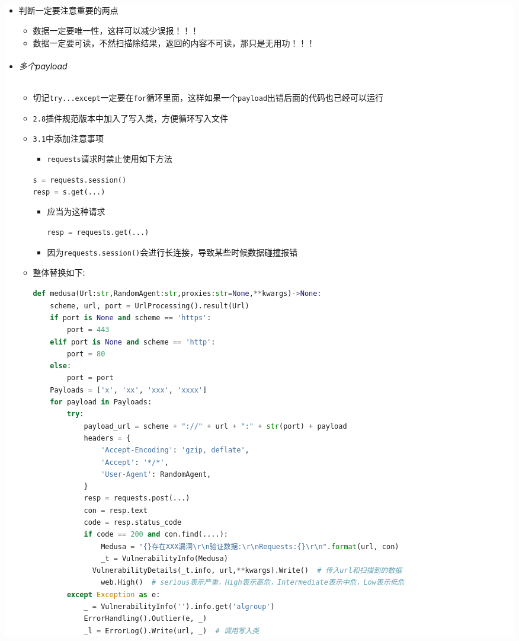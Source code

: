   - 判断一定要注意重要的两点
  
    - 数据一定要唯一性，这样可以减少误报！！！
    - 数据一定要可读，不然扫描除结果，返回的内容不可读，那只是无用功！！！
  
- ###### 多个payload
  
  - 切记`try...except`一定要在`for`循环里面，这样如果一个`payload`出错后面的代码也已经可以运行
    
  -  `2.8`插件规范版本中加入了写入类，方便循环写入文件
    
  -  `3.1`中添加注意事项
    
      -  `requests`请求时禁止使用如下方法
      
        ```python
        s = requests.session()
        resp = s.get(...)
        ```
      
      - 应当为这种请求
      
        ```python
        resp = requests.get(...)
        ```
      
      - 因为`requests.session()`会进行长连接，导致某些时候数据碰撞报错
      
    - 整体替换如下:
    
      ```python
      def medusa(Url:str,RandomAgent:str,proxies:str=None,**kwargs)->None:
          scheme, url, port = UrlProcessing().result(Url)
          if port is None and scheme == 'https':
              port = 443
          elif port is None and scheme == 'http':
              port = 80
          else:
              port = port
          Payloads = ['x', 'xx', 'xxx', 'xxxx']
          for payload in Payloads:
              try:
                  payload_url = scheme + "://" + url + ":" + str(port) + payload
                  headers = {
                      'Accept-Encoding': 'gzip, deflate',
                      'Accept': '*/*',
                      'User-Agent': RandomAgent,
                  }
                  resp = requests.post(...)
                  con = resp.text
                  code = resp.status_code
                  if code == 200 and con.find(....):
                      Medusa = "{}存在XXX漏洞\r\n验证数据:\r\nRequests:{}\r\n".format(url, con)
                      _t = VulnerabilityInfo(Medusa)
      				VulnerabilityDetails(_t.info, url,**kwargs).Write()  # 传入url和扫描到的数据
                      web.High()  # serious表示严重，High表示高危，Intermediate表示中危，Low表示低危
              except Exception as e:
                  _ = VulnerabilityInfo('').info.get('algroup')
                  ErrorHandling().Outlier(e, _)
                  _l = ErrorLog().Write(url, _)  # 调用写入类
      ```
